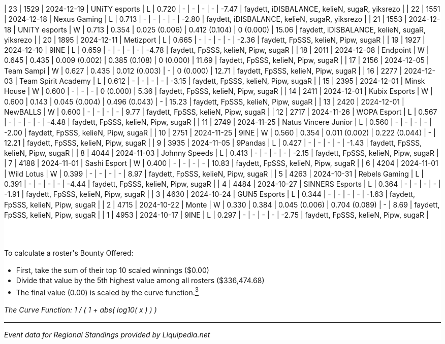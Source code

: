 |           23 |     1529 | 2024-12-19 | UNiTY esports        | L   | 0.720      | -            | -                | -                | -         |    -7.47 | faydett, iDISBALANCE, kelieN, sugaR, yiksrezo |
|           22 |     1551 | 2024-12-18 | Nexus Gaming         | L   | 0.713      | -            | -                | -                | -         |    -2.80 | faydett, iDISBALANCE, kelieN, sugaR, yiksrezo |
|           21 |     1553 | 2024-12-18 | UNiTY esports        | W   | 0.713      | 0.354        | 0.025 (0.006)    | 0.412 (0.104)    | 0 (0.000) |    15.06 | faydett, iDISBALANCE, kelieN, sugaR, yiksrezo |
|           20 |     1895 | 2024-12-11 | Metizport            | L   | 0.665      | -            | -                | -                | -         |    -2.36 | faydett, FpSSS, kelieN, Pipw, sugaR           |
|           19 |     1927 | 2024-12-10 | 9INE                 | L   | 0.659      | -            | -                | -                | -         |    -4.78 | faydett, FpSSS, kelieN, Pipw, sugaR           |
|           18 |     2011 | 2024-12-08 | Endpoint             | W   | 0.645      | 0.435        | 0.009 (0.002)    | 0.385 (0.108)    | 0 (0.000) |    11.69 | faydett, FpSSS, kelieN, Pipw, sugaR           |
|           17 |     2156 | 2024-12-05 | Team Sampi           | W   | 0.627      | 0.435        | 0.012 (0.003)    | -                | 0 (0.000) |    12.71 | faydett, FpSSS, kelieN, Pipw, sugaR           |
|           16 |     2277 | 2024-12-03 | Team Spirit Academy  | L   | 0.612      | -            | -                | -                | -         |    -3.15 | faydett, FpSSS, kelieN, Pipw, sugaR           |
|           15 |     2395 | 2024-12-01 | Minsk House          | W   | 0.600      | -            | -                | -                | 0 (0.000) |     5.36 | faydett, FpSSS, kelieN, Pipw, sugaR           |
|           14 |     2411 | 2024-12-01 | Kubix Esports        | W   | 0.600      | 0.143        | 0.045 (0.004)    | 0.496 (0.043)    | -         |    15.23 | faydett, FpSSS, kelieN, Pipw, sugaR           |
|           13 |     2420 | 2024-12-01 | NewBALLS             | W   | 0.600      | -            | -                | -                | -         |     9.77 | faydett, FpSSS, kelieN, Pipw, sugaR           |
|           12 |     2717 | 2024-11-26 | WOPA Esport          | L   | 0.567      | -            | -                | -                | -         |    -4.48 | faydett, FpSSS, kelieN, Pipw, sugaR           |
|           11 |     2749 | 2024-11-25 | Natus Vincere Junior | L   | 0.560      | -            | -                | -                | -         |    -2.00 | faydett, FpSSS, kelieN, Pipw, sugaR           |
|           10 |     2751 | 2024-11-25 | 9INE                 | W   | 0.560      | 0.354        | 0.011 (0.002)    | 0.222 (0.044)    | -         |    12.21 | faydett, FpSSS, kelieN, Pipw, sugaR           |
|            9 |     3935 | 2024-11-05 | 9Pandas              | L   | 0.427      | -            | -                | -                | -         |    -1.43 | faydett, FpSSS, kelieN, Pipw, sugaR           |
|            8 |     4044 | 2024-11-03 | Johnny Speeds        | L   | 0.413      | -            | -                | -                | -         |    -2.15 | faydett, FpSSS, kelieN, Pipw, sugaR           |
|            7 |     4188 | 2024-11-01 | Sashi Esport         | W   | 0.400      | -            | -                | -                | -         |    10.83 | faydett, FpSSS, kelieN, Pipw, sugaR           |
|            6 |     4204 | 2024-11-01 | Wild Lotus           | W   | 0.399      | -            | -                | -                | -         |     8.97 | faydett, FpSSS, kelieN, Pipw, sugaR           |
|            5 |     4263 | 2024-10-31 | Rebels Gaming        | L   | 0.391      | -            | -                | -                | -         |    -4.44 | faydett, FpSSS, kelieN, Pipw, sugaR           |
|            4 |     4484 | 2024-10-27 | SINNERS Esports      | L   | 0.364      | -            | -                | -                | -         |    -1.91 | faydett, FpSSS, kelieN, Pipw, sugaR           |
|            3 |     4630 | 2024-10-24 | GUN5 Esports         | L   | 0.344      | -            | -                | -                | -         |    -1.63 | faydett, FpSSS, kelieN, Pipw, sugaR           |
|            2 |     4715 | 2024-10-22 | Monte                | W   | 0.330      | 0.384        | 0.045 (0.006)    | 0.704 (0.089)    | -         |     8.69 | faydett, FpSSS, kelieN, Pipw, sugaR           |
|            1 |     4953 | 2024-10-17 | 9INE                 | L   | 0.297      | -            | -                | -                | -         |    -2.75 | faydett, FpSSS, kelieN, Pipw, sugaR           |

<br />
<span id="table2"></span><br />
To calculate a roster's Bounty Offered:<br />

- First, take the sum of their top 10 scaled winnings ($0.00)
- Divide that value by the 5th highest value among all rosters ($336,474.68)
- The final value (0.00) is scaled by the curve function.[<sup>3</sup>](#curveFunction)

<span id="curveFunction"></span>_The Curve Function: 1 / ( 1 + abs( log10( x ) ) )_<br />

---
_Event data for Regional Standings provided by Liquipedia.net_<br />
